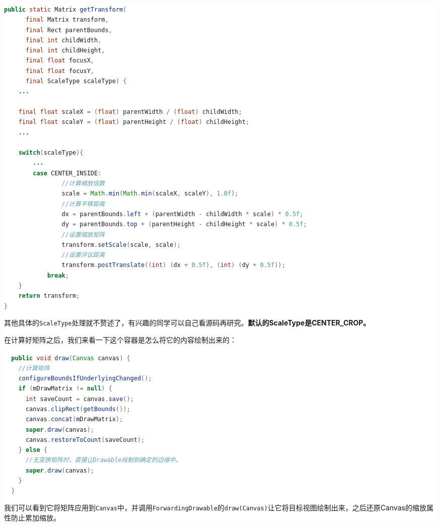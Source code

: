 ```java
public static Matrix getTransform(
      final Matrix transform,
      final Rect parentBounds,
      final int childWidth,
      final int childHeight,
      final float focusX,
      final float focusY,
      final ScaleType scaleType) {
    ...
    
    final float scaleX = (float) parentWidth / (float) childWidth;
    final float scaleY = (float) parentHeight / (float) childHeight;
    ...
    
    switch(scaleType){
		...
		case CENTER_INSIDE:
		        //计算缩放倍数
			    scale = Math.min(Math.min(scaleX, scaleY), 1.0f);
			    //计算平移距离
		        dx = parentBounds.left + (parentWidth - childWidth * scale) * 0.5f;
		        dy = parentBounds.top + (parentHeight - childHeight * scale) * 0.5f;
		        //设置缩放矩阵
		        transform.setScale(scale, scale);
		        //设置评议距离
		        transform.postTranslate((int) (dx + 0.5f), (int) (dy + 0.5f));
			break;
	}
	return transform;
}
```
其他具体的`ScaleType`处理就不赘述了，有兴趣的同学可以自己看源码再研究。**默认的ScaleType是CENTER_CROP。**

在计算好矩阵之后，我们来看一下这个容器是怎么将它的内容绘制出来的：

```java
  public void draw(Canvas canvas) {
    //计算矩阵
    configureBoundsIfUnderlyingChanged();
    if (mDrawMatrix != null) {
      int saveCount = canvas.save();
      canvas.clipRect(getBounds());
      canvas.concat(mDrawMatrix);
      super.draw(canvas);
      canvas.restoreToCount(saveCount);
    } else {
      //无变换矩阵时，直接让Drawable绘制到确定的边缘中。
      super.draw(canvas);
    }
  }
```
我们可以看到它将矩阵应用到`Canvas`中，并调用`ForwardingDrawable`的`draw(Canvas)`让它将目标视图绘制出来，之后还原Canvas的缩放属性防止累加缩放。
